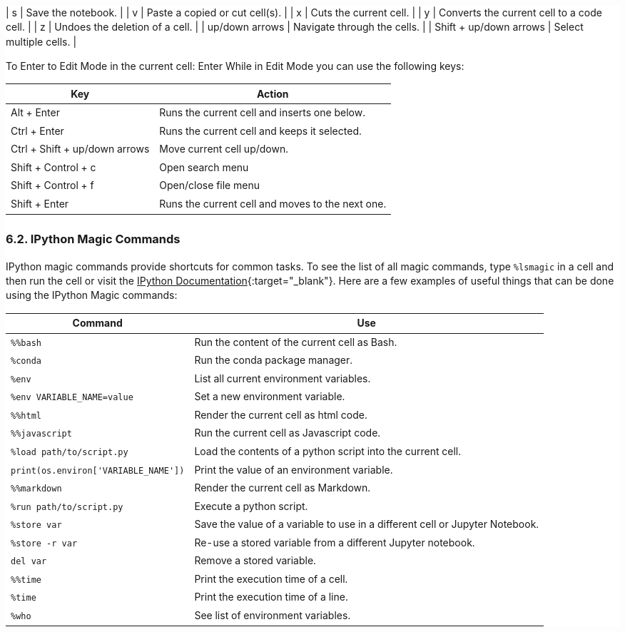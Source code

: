 | s | Save the notebook. |
| v | Paste a copied or cut cell(s). |
| x | Cuts the current cell. |
| y | Converts the current cell to a code cell. |
| z | Undoes the deletion of a cell. |
| up/down arrows | Navigate through the cells. |
| Shift + up/down arrows | Select multiple cells. |

To Enter to Edit Mode in the current cell: Enter
While in Edit Mode you can use the following keys:

| Key | Action |
| --- | --- |
| Alt + Enter | Runs the current cell and inserts one below. |
| Ctrl + Enter | Runs the current cell and keeps it selected. |
| Ctrl + Shift + up/down arrows | Move current cell up/down. |
| Shift + Control + c | Open search menu |
| Shift + Control + f | Open/close file menu |
| Shift + Enter | Runs the current cell and moves to the next one. |

### 6.2. IPython Magic Commands

IPython magic commands provide shortcuts for common tasks. To see the list of all magic commands, type `%lsmagic` in a cell and then run the cell or visit the [IPython Documentation](https://ipython.readthedocs.io/en/stable/interactive/magics.html){:target="_blank"}. Here are a few examples of useful things that can be done using the IPython Magic commands:

| Command | Use |
| --- | --- |
| `%%bash` | Run the content of the current cell as Bash. |
| `%conda` | Run the conda package manager. |
| `%env` | List all current environment variables. |
| `%env VARIABLE_NAME=value` | Set a new environment variable. |
| `%%html` | Render the current cell as html code. |
| `%%javascript` | Run the current cell as Javascript code. |
| `%load path/to/script.py` | Load the contents of a python script into the current cell. |
| `print(os.environ['VARIABLE_NAME'])` | Print the value of an environment variable. |
| `%%markdown` | Render the current cell as Markdown. |
| `%run path/to/script.py` | Execute a python script. |
| `%store var` | Save the value of a variable to use in a different cell or Jupyter Notebook. |
| `%store -r var` | Re-use a stored variable from a different Jupyter notebook. |
| `del var` | Remove a stored variable. |
| `%%time` | Print the execution time of a cell. |
| `%time` | Print the execution time of a line. |
| `%who` | See list of environment variables. |
